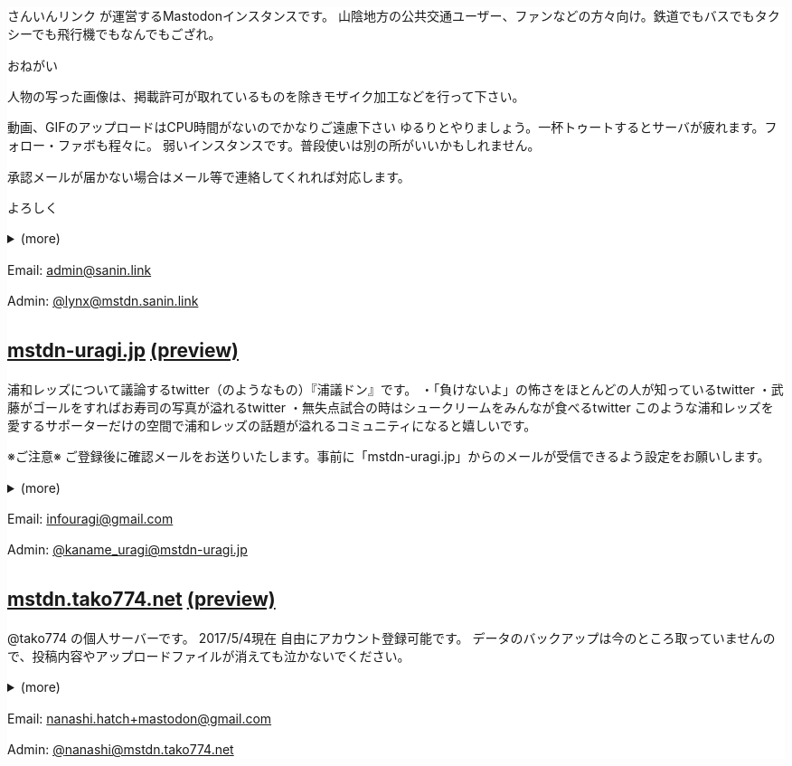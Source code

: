 さんいんリンク が運営するMastodonインスタンスです。
山陰地方の公共交通ユーザー、ファンなどの方々向け。鉄道でもバスでもタクシーでも飛行機でもなんでもござれ。


おねがい


人物の写った画像は、掲載許可が取れているものを除きモザイク加工などを行って下さい。


動画、GIFのアップロードはCPU時間がないのでかなりご遠慮下さい
ゆるりとやりましょう。一杯トゥートするとサーバが疲れます。フォロー・ファボも程々に。
弱いインスタンスです。普段使いは別の所がいいかもしれません。


承認メールが届かない場合はメール等で連絡してくれれば対応します。


よろしく





<details><summary>(more)</summary></details>

Email: [admin@sanin.link](mailto:admin@sanin.link)

Admin: [@lynx@mstdn.sanin.link](https://mstdn.sanin.link/@lynx)

## [mstdn-uragi.jp](https://mstdn-uragi.jp/about/more) [(preview)](http://www.unmung.com/mastoview?url=mstdn-uragi.jp&view=local)
浦和レッズについて議論するtwitter（のようなもの）『浦議ドン』です。
・「負けないよ」の怖さをほとんどの人が知っているtwitter
・武藤がゴールをすればお寿司の写真が溢れるtwitter
・無失点試合の時はシュークリームをみんなが食べるtwitter
このような浦和レッズを愛するサポーターだけの空間で浦和レッズの話題が溢れるコミュニティになると嬉しいです。

※ご注意※
ご登録後に確認メールをお送りいたします。事前に「mstdn-uragi.jp」からのメールが受信できるよう設定をお願いします。

<details><summary>(more)</summary></details>

Email: [infouragi@gmail.com](mailto:infouragi@gmail.com)

Admin: [@kaname_uragi@mstdn-uragi.jp](https://mstdn-uragi.jp/@kaname_uragi)

## [mstdn.tako774.net](https://mstdn.tako774.net/about/more) [(preview)](http://www.unmung.com/mastoview?url=mstdn.tako774.net&view=local)
@tako774 の個人サーバーです。
2017/5/4現在 自由にアカウント登録可能です。
データのバックアップは今のところ取っていませんので、投稿内容やアップロードファイルが消えても泣かないでください。

<details><summary>(more)</summary></details>

Email: [nanashi.hatch+mastodon@gmail.com](mailto:nanashi.hatch+mastodon@gmail.com)

Admin: [@nanashi@mstdn.tako774.net](https://mstdn.tako774.net/@nanashi)
